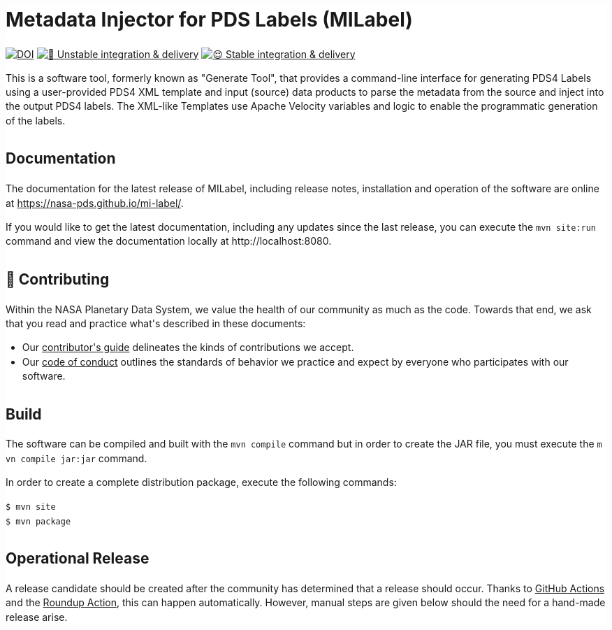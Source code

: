 # Metadata Injector for PDS Labels (MILabel)

[![DOI](https://zenodo.org/badge/DOI/10.5281/zenodo.5756402.svg)](https://doi.org/10.5281/zenodo.5756402) [![🤪 Unstable integration & delivery](https://github.com/NASA-PDS/mi-label/actions/workflows/unstable-cicd.yaml/badge.svg)](https://github.com/NASA-PDS/mi-label/actions/workflows/unstable-cicd.yaml) [![😌 Stable integration & delivery](https://github.com/NASA-PDS/mi-label/actions/workflows/stable-cicd.yaml/badge.svg)](https://github.com/NASA-PDS/mi-label/actions/workflows/stable-cicd.yaml)

This is a software tool, formerly known as "Generate Tool", that provides a command-line interface for generating PDS4 Labels using a user-provided PDS4 XML template and input (source) data products to parse the metadata from the source and inject into the output PDS4 labels. The XML-like Templates use Apache Velocity variables and logic to enable the programmatic generation of the labels.


## Documentation

The documentation for the latest release of MILabel, including release notes, installation and operation of the software are online at https://nasa-pds.github.io/mi-label/.

If you would like to get the latest documentation, including any updates since the last release, you can execute the `mvn site:run` command and view the documentation locally at http://localhost:8080.


## 👥 Contributing

Within the NASA Planetary Data System, we value the health of our community as much as the code. Towards that end, we ask that you read and practice what's described in these documents:

-   Our [contributor's guide](https://github.com/NASA-PDS/.github/blob/main/CONTRIBUTING.md) delineates the kinds of contributions we accept.
-   Our [code of conduct](https://github.com/NASA-PDS/.github/blob/main/CODE_OF_CONDUCT.md) outlines the standards of behavior we practice and expect by everyone who participates with our software.


##  Build

The software can be compiled and built with the `mvn compile` command but in order to create the JAR file, you must execute the `mvn compile jar:jar` command.

In order to create a complete distribution package, execute the following commands: 
```console
$ mvn site
$ mvn package
```

## Operational Release

A release candidate should be created after the community has determined that a release should occur. Thanks to [GitHub Actions](https://docs.github.com/en/actions) and the [Roundup Action](https://github.com/NASA-PDS/roundup-action), this can happen automatically. However, manual steps are given below should the need for a hand-made release arise.
